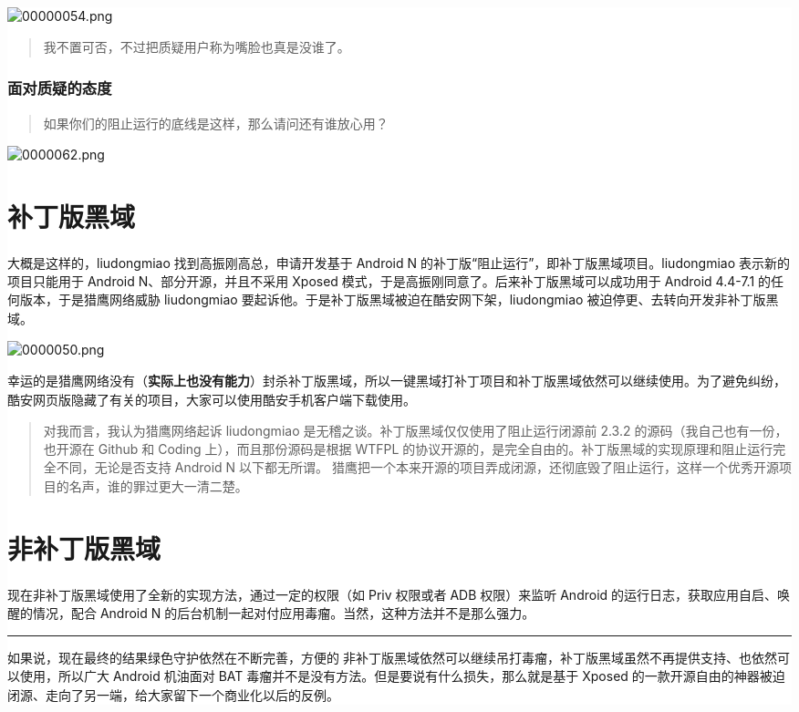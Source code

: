 <img src="https://p0.ssl.qhmsg.com/t01b0214f9d8fea431a.png" alt="00000054.png" style="width:50%" />

> 我不置可否，不过把质疑用户称为嘴脸也真是没谁了。

### 面对质疑的态度

> 如果你们的阻止运行的底线是这样，那么请问还有谁放心用？

<img src="https://p0.ssl.qhmsg.com/t019931bfb38997e104.png" alt="0000062.png" style="width:50%" />

# 补丁版黑域

大概是这样的，liudongmiao 找到高振刚高总，申请开发基于 Android N 的补丁版“阻止运行”，即补丁版黑域项目。liudongmiao 表示新的项目只能用于 Android N、部分开源，并且不采用 Xposed 模式，于是高振刚同意了。后来补丁版黑域可以成功用于 Android 4.4-7.1 的任何版本，于是猎鹰网络威胁 liudongmiao 要起诉他。于是补丁版黑域被迫在酷安网下架，liudongmiao 被迫停更、去转向开发非补丁版黑域。

![0000050.png](https://p0.ssl.qhmsg.com/t0183573cc14a98e378.jpg)

幸运的是猎鹰网络没有（**实际上也没有能力**）封杀补丁版黑域，所以一键黑域打补丁项目和补丁版黑域依然可以继续使用。为了避免纠纷，酷安网页版隐藏了有关的项目，大家可以使用酷安手机客户端下载使用。

> 对我而言，我认为猎鹰网络起诉 liudongmiao 是无稽之谈。补丁版黑域仅仅使用了阻止运行闭源前 2.3.2 的源码（我自己也有一份，也开源在 Github 和 Coding 上），而且那份源码是根据 WTFPL 的协议开源的，是完全自由的。补丁版黑域的实现原理和阻止运行完全不同，无论是否支持 Android N 以下都无所谓。
> 猎鹰把一个本来开源的项目弄成闭源，还彻底毁了阻止运行，这样一个优秀开源项目的名声，谁的罪过更大一清二楚。

# 非补丁版黑域

现在非补丁版黑域使用了全新的实现方法，通过一定的权限（如 Priv 权限或者 ADB 权限）来监听 Android 的运行日志，获取应用自启、唤醒的情况，配合 Android N 的后台机制一起对付应用毒瘤。当然，这种方法并不是那么强力。

---

如果说，现在最终的结果绿色守护依然在不断完善，方便的 非补丁版黑域依然可以继续吊打毒瘤，补丁版黑域虽然不再提供支持、也依然可以使用，所以广大 Android 机油面对 BAT 毒瘤并不是没有方法。但是要说有什么损失，那么就是基于 Xposed 的一款开源自由的神器被迫闭源、走向了另一端，给大家留下一个商业化以后的反例。
